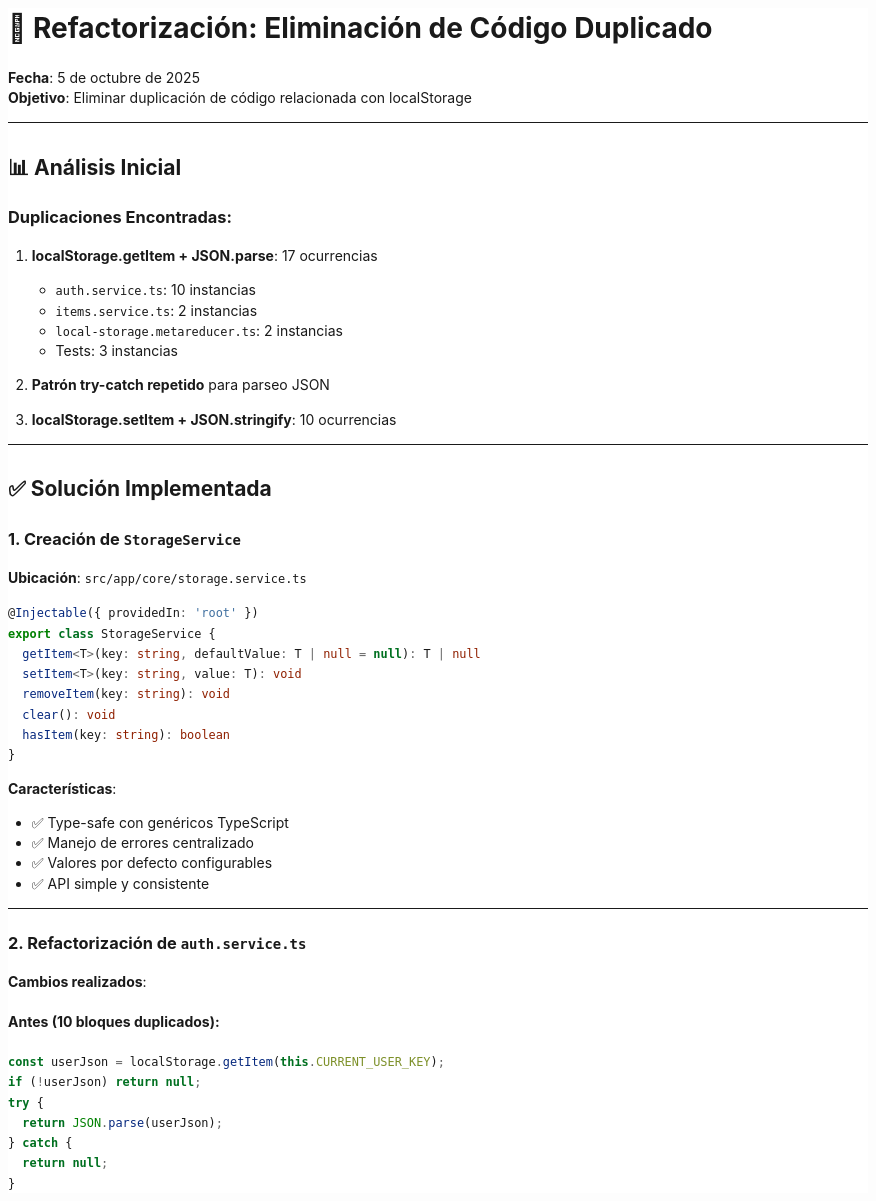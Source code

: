 # 🎯 Refactorización: Eliminación de Código Duplicado

**Fecha**: 5 de octubre de 2025  
**Objetivo**: Eliminar duplicación de código relacionada con localStorage

---

## 📊 Análisis Inicial

### Duplicaciones Encontradas:

1. **localStorage.getItem + JSON.parse**: 17 ocurrencias
   - `auth.service.ts`: 10 instancias
   - `items.service.ts`: 2 instancias  
   - `local-storage.metareducer.ts`: 2 instancias
   - Tests: 3 instancias

2. **Patrón try-catch repetido** para parseo JSON

3. **localStorage.setItem + JSON.stringify**: 10 ocurrencias

---

## ✅ Solución Implementada

### 1. Creación de `StorageService`

**Ubicación**: `src/app/core/storage.service.ts`

```typescript
@Injectable({ providedIn: 'root' })
export class StorageService {
  getItem<T>(key: string, defaultValue: T | null = null): T | null
  setItem<T>(key: string, value: T): void
  removeItem(key: string): void
  clear(): void
  hasItem(key: string): boolean
}
```

**Características**:
- ✅ Type-safe con genéricos TypeScript
- ✅ Manejo de errores centralizado
- ✅ Valores por defecto configurables
- ✅ API simple y consistente

---

### 2. Refactorización de `auth.service.ts`

**Cambios realizados**:

#### Antes (10 bloques duplicados):
```typescript
const userJson = localStorage.getItem(this.CURRENT_USER_KEY);
if (!userJson) return null;
try {
  return JSON.parse(userJson);
} catch {
  return null;
}
```
